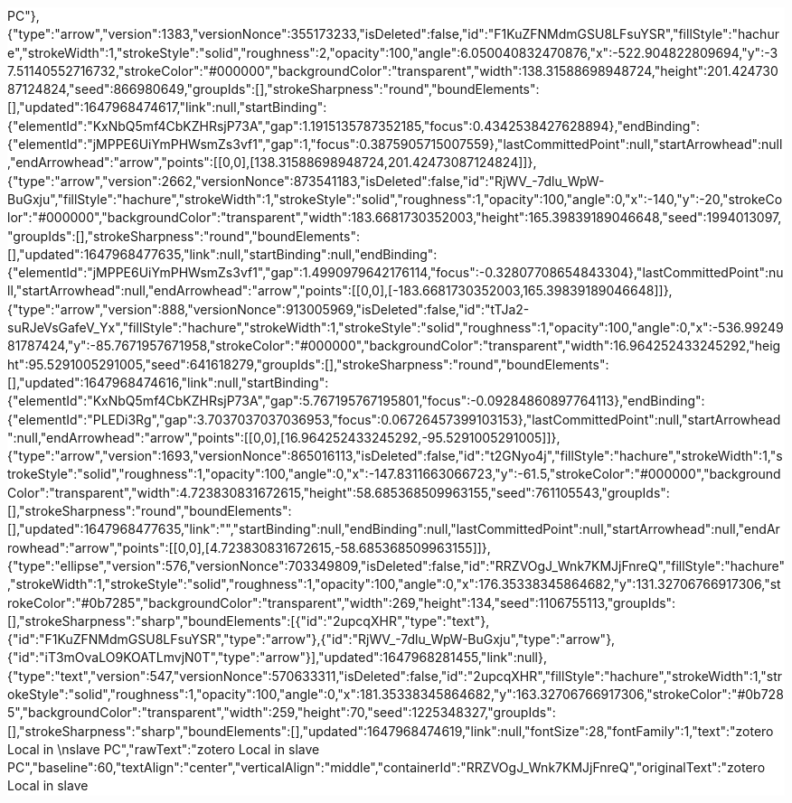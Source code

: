 PC"},{"type":"arrow","version":1383,"versionNonce":355173233,"isDeleted":false,"id":"F1KuZFNMdmGSU8LFsuYSR","fillStyle":"hachure","strokeWidth":1,"strokeStyle":"solid","roughness":2,"opacity":100,"angle":6.050040832470876,"x":-522.904822809694,"y":-37.51140552716732,"strokeColor":"#000000","backgroundColor":"transparent","width":138.31588698948724,"height":201.42473087124824,"seed":866980649,"groupIds":[],"strokeSharpness":"round","boundElements":[],"updated":1647968474617,"link":null,"startBinding":{"elementId":"KxNbQ5mf4CbKZHRsjP73A","gap":1.1915135787352185,"focus":0.4342538427628894},"endBinding":{"elementId":"jMPPE6UiYmPHWsmZs3vf1","gap":1,"focus":0.3875905715007559},"lastCommittedPoint":null,"startArrowhead":null,"endArrowhead":"arrow","points":[[0,0],[138.31588698948724,201.42473087124824]]},{"type":"arrow","version":2662,"versionNonce":873541183,"isDeleted":false,"id":"RjWV_-7dlu_WpW-BuGxju","fillStyle":"hachure","strokeWidth":1,"strokeStyle":"solid","roughness":1,"opacity":100,"angle":0,"x":-140,"y":-20,"strokeColor":"#000000","backgroundColor":"transparent","width":183.6681730352003,"height":165.39839189046648,"seed":1994013097,"groupIds":[],"strokeSharpness":"round","boundElements":[],"updated":1647968477635,"link":null,"startBinding":null,"endBinding":{"elementId":"jMPPE6UiYmPHWsmZs3vf1","gap":1.4990979642176114,"focus":-0.32807708654843304},"lastCommittedPoint":null,"startArrowhead":null,"endArrowhead":"arrow","points":[[0,0],[-183.6681730352003,165.39839189046648]]},{"type":"arrow","version":888,"versionNonce":913005969,"isDeleted":false,"id":"tTJa2-suRJeVsGafeV_Yx","fillStyle":"hachure","strokeWidth":1,"strokeStyle":"solid","roughness":1,"opacity":100,"angle":0,"x":-536.9924981787424,"y":-85.7671957671958,"strokeColor":"#000000","backgroundColor":"transparent","width":16.964252433245292,"height":95.5291005291005,"seed":641618279,"groupIds":[],"strokeSharpness":"round","boundElements":[],"updated":1647968474616,"link":null,"startBinding":{"elementId":"KxNbQ5mf4CbKZHRsjP73A","gap":5.767195767195801,"focus":-0.09284860897764113},"endBinding":{"elementId":"PLEDi3Rg","gap":3.7037037037036953,"focus":0.06726457399103153},"lastCommittedPoint":null,"startArrowhead":null,"endArrowhead":"arrow","points":[[0,0],[16.964252433245292,-95.5291005291005]]},{"type":"arrow","version":1693,"versionNonce":865016113,"isDeleted":false,"id":"t2GNyo4j","fillStyle":"hachure","strokeWidth":1,"strokeStyle":"solid","roughness":1,"opacity":100,"angle":0,"x":-147.8311663066723,"y":-61.5,"strokeColor":"#000000","backgroundColor":"transparent","width":4.723830831672615,"height":58.685368509963155,"seed":761105543,"groupIds":[],"strokeSharpness":"round","boundElements":[],"updated":1647968477635,"link":"","startBinding":null,"endBinding":null,"lastCommittedPoint":null,"startArrowhead":null,"endArrowhead":"arrow","points":[[0,0],[4.723830831672615,-58.685368509963155]]},{"type":"ellipse","version":576,"versionNonce":703349809,"isDeleted":false,"id":"RRZVOgJ_Wnk7KMJjFnreQ","fillStyle":"hachure","strokeWidth":1,"strokeStyle":"solid","roughness":1,"opacity":100,"angle":0,"x":176.35338345864682,"y":131.32706766917306,"strokeColor":"#0b7285","backgroundColor":"transparent","width":269,"height":134,"seed":1106755113,"groupIds":[],"strokeSharpness":"sharp","boundElements":[{"id":"2upcqXHR","type":"text"},{"id":"F1KuZFNMdmGSU8LFsuYSR","type":"arrow"},{"id":"RjWV_-7dlu_WpW-BuGxju","type":"arrow"},{"id":"iT3mOvaLO9KOATLmvjN0T","type":"arrow"}],"updated":1647968281455,"link":null},{"type":"text","version":547,"versionNonce":570633311,"isDeleted":false,"id":"2upcqXHR","fillStyle":"hachure","strokeWidth":1,"strokeStyle":"solid","roughness":1,"opacity":100,"angle":0,"x":181.35338345864682,"y":163.32706766917306,"strokeColor":"#0b7285","backgroundColor":"transparent","width":259,"height":70,"seed":1225348327,"groupIds":[],"strokeSharpness":"sharp","boundElements":[],"updated":1647968474619,"link":null,"fontSize":28,"fontFamily":1,"text":"zotero Local in \nslave PC","rawText":"zotero Local in slave PC","baseline":60,"textAlign":"center","verticalAlign":"middle","containerId":"RRZVOgJ_Wnk7KMJjFnreQ","originalText":"zotero Local in slave